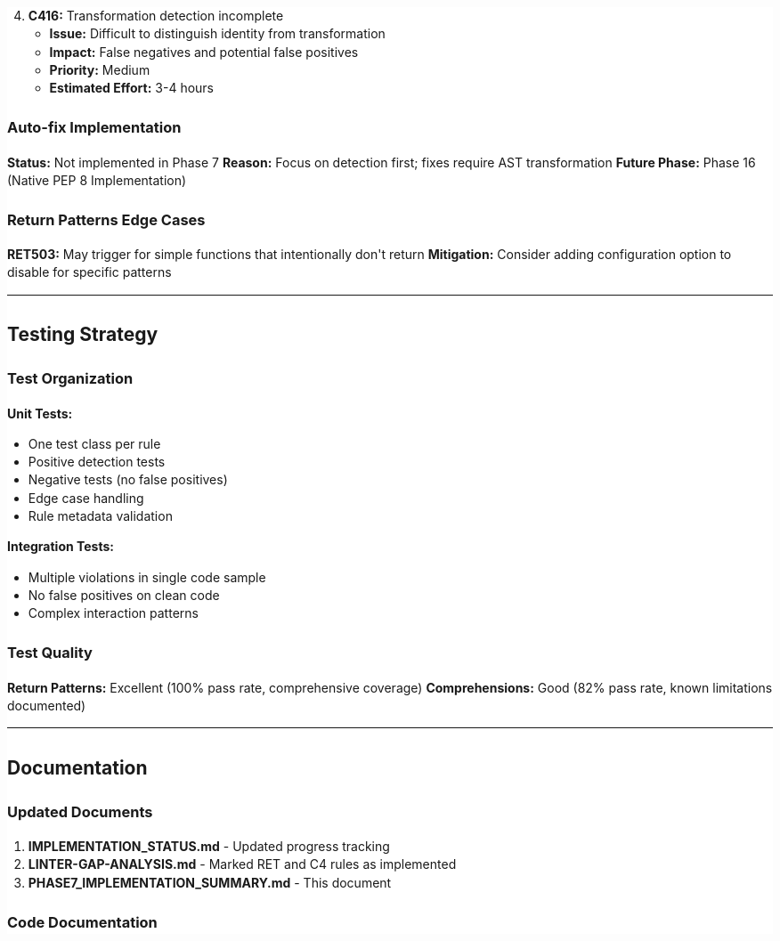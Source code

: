 4. **C416:** Transformation detection incomplete
   - **Issue:** Difficult to distinguish identity from transformation
   - **Impact:** False negatives and potential false positives
   - **Priority:** Medium
   - **Estimated Effort:** 3-4 hours

### Auto-fix Implementation

**Status:** Not implemented in Phase 7
**Reason:** Focus on detection first; fixes require AST transformation
**Future Phase:** Phase 16 (Native PEP 8 Implementation)

### Return Patterns Edge Cases

**RET503:** May trigger for simple functions that intentionally don't return
**Mitigation:** Consider adding configuration option to disable for specific patterns

---

## Testing Strategy

### Test Organization

**Unit Tests:**
- One test class per rule
- Positive detection tests
- Negative tests (no false positives)
- Edge case handling
- Rule metadata validation

**Integration Tests:**
- Multiple violations in single code sample
- No false positives on clean code
- Complex interaction patterns

### Test Quality

**Return Patterns:** Excellent (100% pass rate, comprehensive coverage)
**Comprehensions:** Good (82% pass rate, known limitations documented)

---

## Documentation

### Updated Documents

1. **IMPLEMENTATION_STATUS.md** - Updated progress tracking
2. **LINTER-GAP-ANALYSIS.md** - Marked RET and C4 rules as implemented
3. **PHASE7_IMPLEMENTATION_SUMMARY.md** - This document

### Code Documentation
